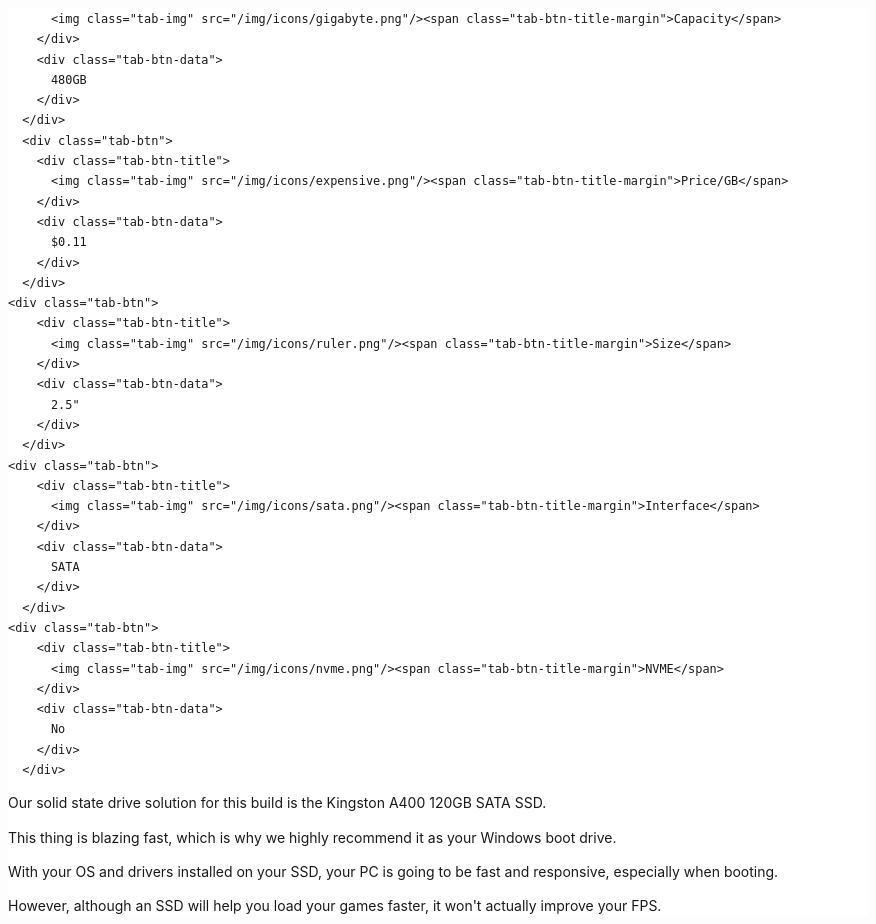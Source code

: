           <img class="tab-img" src="/img/icons/gigabyte.png"/><span class="tab-btn-title-margin">Capacity</span>
        </div>
        <div class="tab-btn-data">
          480GB
        </div>
      </div>
      <div class="tab-btn">
        <div class="tab-btn-title">
          <img class="tab-img" src="/img/icons/expensive.png"/><span class="tab-btn-title-margin">Price/GB</span>
        </div>
        <div class="tab-btn-data">
          $0.11
        </div>
      </div>
    <div class="tab-btn">
        <div class="tab-btn-title">
          <img class="tab-img" src="/img/icons/ruler.png"/><span class="tab-btn-title-margin">Size</span>
        </div>
        <div class="tab-btn-data">
          2.5"
        </div>
      </div>
    <div class="tab-btn">
        <div class="tab-btn-title">
          <img class="tab-img" src="/img/icons/sata.png"/><span class="tab-btn-title-margin">Interface</span>
        </div>
        <div class="tab-btn-data">
          SATA
        </div>
      </div>
    <div class="tab-btn">
        <div class="tab-btn-title">
          <img class="tab-img" src="/img/icons/nvme.png"/><span class="tab-btn-title-margin">NVME</span>
        </div>
        <div class="tab-btn-data">
          No
        </div>
      </div>
  </div>    
</section>

Our solid state drive solution for this build is the Kingston A400 120GB SATA SSD.

This thing is blazing fast, which is why we highly recommend it as your Windows boot drive.

With your OS and drivers installed on your SSD, your PC is going to be fast and responsive, especially when booting.

However, although an SSD will help you load your games faster, it won't actually improve your FPS.
